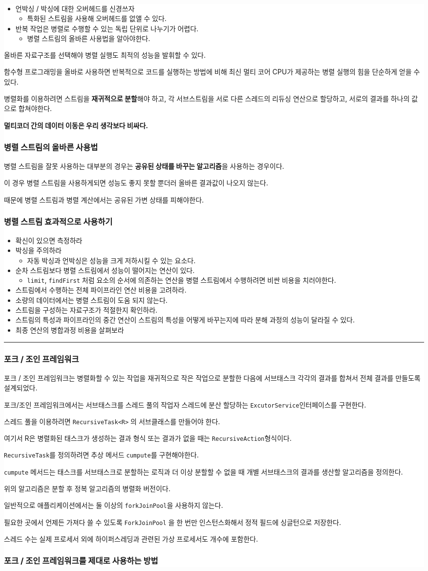 - 언박싱 / 박싱에 대한 오버헤드를 신경쓰자
  - 특화된 스트림을 사용해 오버헤드를 없앨 수 있다.
- 반복 작업은 병렬로 수행할 수 있는 독립 단위로 나누기가 어렵다.
  - 병렬 스트림의 올바른 사용법을 알아야한다.

올바른 자료구조를 선택해야 병렬 실행도 최적의 성능을 발휘할 수 있다.

함수형 프로그래밍을 올바로 사용하면 반복적으로 코드를 실행하는 방법에 비해 최신 멀티 코어 CPU가 제공하는 병렬 실행의 힘을 단순하게 얻을 수 있다.

병렬화를 이용하려면 스트림을 **재귀적으로 분할**해야 하고, 각 서브스트림을 서로 다른 스레드의 리듀싱 연산으로 할당하고, 서로의 결과를 하나의 값으로 합쳐야한다.

**멀티코더 간의 데이터 이동은 우리 생각보다 비싸다.**

### 병렬 스트림의 올바른 사용법

병렬 스트림을 잘못 사용하는 대부분의 경우는 **공유된 상태를 바꾸는 알고리즘**을 사용하는 경우이다.

이 경우 병렬 스트림을 사용하게되면 성능도 좋지 못할 뿐더러 올바른 결과값이 나오지 않는다.

때문에 병렬 스트림과 병렬 계산에서는 공유된 가변 상태를 피해야한다.

### 병렬 스트림 효과적으로 사용하기

- 확신이 있으면 측정하라
- 박싱을 주의하라
  - 자동 박싱과 언박싱은 성능을 크게 저하시킬 수 있는 요소다.
- 순차 스트림보다 병렬 스트림에서 성능이 떨어지는 연산이 있다.
  - `limit`, `findFirst` 처럼 요소의 순서에 의존하는 연산을 병렬 스트림에서 수행하려면 비싼 비용을 치러야한다.
- 스트림에서 수행하는 전체 파이프라인 연산 비용을 고려하라.
- 소량의 데이터에서는 병렬 스트림이 도움 되지 않는다.
- 스트림을 구성하는 자료구조가 적절한지 확인하라.
- 스트림의 특성과 파이프라인의 중간 연산이 스트림의 특성을 어떻게 바꾸는지에 따라 분해 과정의 성능이 달라질 수 있다.
- 최종 연산의 병합과정 비용을 살펴보라

---

### 포크 / 조인 프레임워크

포크 / 조인 프레임워크는 병렬화할 수 있는 작업을 재귀적으로 작은 작업으로 분할한 다음에 서브태스크 각각의 결과를 합쳐서 전체 결과를 만들도록 설계되었다.

포크/조인 프레임워크에서는 서브태스크를 스레드 풀의 작업자 스레드에 분산 할당하는 `ExcutorService`인터페이스를 구현한다.

스레드 풀을 이용하려면 `RecursiveTask<R>` 의 서브클래스를 만들어야 한다.

여기서 R은 병렬화된 태스크가 생성하는 결과 형식 또는 결과가 없을 때는 `RecursiveAction`형식이다.

`RecursiveTask`를 정의하려면 추상 메서드 `cumpute`를 구현해야한다.

`cumpute` 메서드는 태스크를 서브태스크로 분할하는 로직과 더 이상 분할할 수 없을 때 개별 서브태스크의 결과를 생산할 알고리즘을 정의한다.

위의 알고리즘은 분할 후 정복 알고리즘의 병렬화 버전이다.


일반적으로 애플리케이션에서는 둘 이상의 `forkJoinPool`을 사용하지 않는다.

필요한 곳에서 언제든 가져다 쓸 수 있도록 `ForkJoinPool` 을 한 번만 인스턴스화해서 정적 필드에 싱글턴으로 저장한다.

스레드 수는 실제 프로세서 외에 하이퍼스레딩과 관련된 가상 프로세서도 개수에 포함한다.

### 포크 / 조인 프레임워크를 제대로 사용하는 방법
